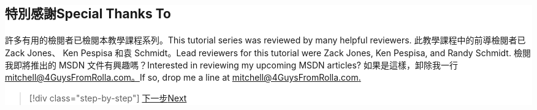 ## <a name="special-thanks-to"></a><span data-ttu-id="9d579-336">特別感謝</span><span class="sxs-lookup"><span data-stu-id="9d579-336">Special Thanks To</span></span>

<span data-ttu-id="9d579-337">許多有用的檢閱者已檢閱本教學課程系列。</span><span class="sxs-lookup"><span data-stu-id="9d579-337">This tutorial series was reviewed by many helpful reviewers.</span></span> <span data-ttu-id="9d579-338">此教學課程中的前導檢閱者已 Zack Jones、 Ken Pespisa 和袁 Schmidt。</span><span class="sxs-lookup"><span data-stu-id="9d579-338">Lead reviewers for this tutorial were Zack Jones, Ken Pespisa, and Randy Schmidt.</span></span> <span data-ttu-id="9d579-339">檢閱我即將推出的 MSDN 文件有興趣嗎？</span><span class="sxs-lookup"><span data-stu-id="9d579-339">Interested in reviewing my upcoming MSDN articles?</span></span> <span data-ttu-id="9d579-340">如果是這樣，卸除我一行[ mitchell@4GuysFromRolla.com。](mailto:mitchell@4GuysFromRolla.com)</span><span class="sxs-lookup"><span data-stu-id="9d579-340">If so, drop me a line at [mitchell@4GuysFromRolla.com.](mailto:mitchell@4GuysFromRolla.com)</span></span>

>[!div class="step-by-step"]
[<span data-ttu-id="9d579-341">下一步</span><span class="sxs-lookup"><span data-stu-id="9d579-341">Next</span></span>](performing-batch-updates-cs.md)
